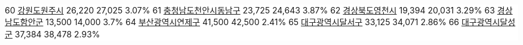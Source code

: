   <tr class="item">
    <td>60</td>
    <td><a href="/apt/강원도원주시">강원도원주시</a></td>
    <td>26,220</td>
    <td>27,025</td>
    <td>3.07%</td>
  </tr>

  <tr class="item">
    <td>61</td>
    <td><a href="/apt/충청남도천안시동남구">충청남도천안시동남구</a></td>
    <td>23,725</td>
    <td>24,643</td>
    <td>3.87%</td>
  </tr>

  <tr class="item">
    <td>62</td>
    <td><a href="/apt/경상북도영천시">경상북도영천시</a></td>
    <td>19,394</td>
    <td>20,031</td>
    <td>3.29%</td>
  </tr>

  <tr class="item">
    <td>63</td>
    <td><a href="/apt/경상남도함안군">경상남도함안군</a></td>
    <td>13,500</td>
    <td>14,000</td>
    <td>3.7%</td>
  </tr>

  <tr class="item">
    <td>64</td>
    <td><a href="/apt/부산광역시연제구">부산광역시연제구</a></td>
    <td>41,500</td>
    <td>42,500</td>
    <td>2.41%</td>
  </tr>

  <tr class="item">
    <td>65</td>
    <td><a href="/apt/대구광역시달서구">대구광역시달서구</a></td>
    <td>33,125</td>
    <td>34,071</td>
    <td>2.86%</td>
  </tr>

  <tr class="item">
    <td>66</td>
    <td><a href="/apt/대구광역시달성군">대구광역시달성군</a></td>
    <td>37,384</td>
    <td>38,478</td>
    <td>2.93%</td>
  </tr>

